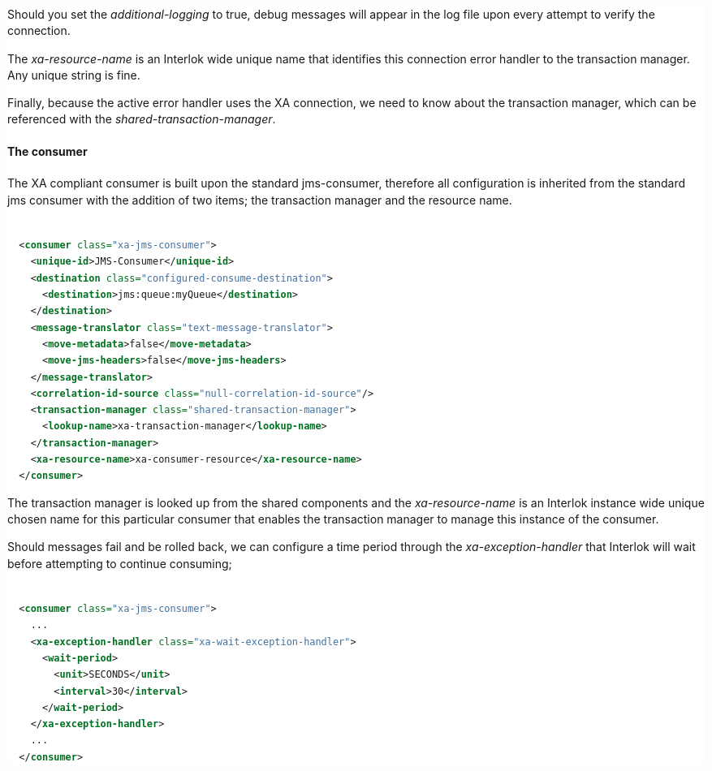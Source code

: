 Should you set the _additional-logging_ to true, debug messages will appear in the log file upon every attempt to verify the connection.

The _xa-resource-name_ is an Interlok wide unique name that identifies this connection error handler to the transaction manager.  Any unique string is fine.

Finally, because the active error handler uses the XA connection, we need to know about the transaction manager, which can be referenced with the _shared-transaction-manager_.

#### The consumer ####

The XA compliant consumer is built upon the standard jms-consumer, therefore all configuration is inherited from the standard jms consumer with the addition of two items; the transaction manager and the resource name.

```xml

  <consumer class="xa-jms-consumer">
    <unique-id>JMS-Consumer</unique-id>
    <destination class="configured-consume-destination">
      <destination>jms:queue:myQueue</destination>
    </destination>
    <message-translator class="text-message-translator">
      <move-metadata>false</move-metadata>
      <move-jms-headers>false</move-jms-headers>
    </message-translator>
    <correlation-id-source class="null-correlation-id-source"/>
    <transaction-manager class="shared-transaction-manager">
      <lookup-name>xa-transaction-manager</lookup-name>
    </transaction-manager>
    <xa-resource-name>xa-consumer-resource</xa-resource-name>
  </consumer>

```

The transaction manager is looked up from the shared components and the _xa-resource-name_ is an Interlok instance wide unique chosen name for this particular consumer that enables the transaction manager to manage this instance of the consumer.

Should messages fail and be rolled back, we can configure a time period through the _xa-exception-handler_ that Interlok will wait before attempting to continue consuming;

```xml

  <consumer class="xa-jms-consumer">
    ...
    <xa-exception-handler class="xa-wait-exception-handler">
      <wait-period>
        <unit>SECONDS</unit>
        <interval>30</interval>
      </wait-period>
    </xa-exception-handler>
    ...
  </consumer>

```
